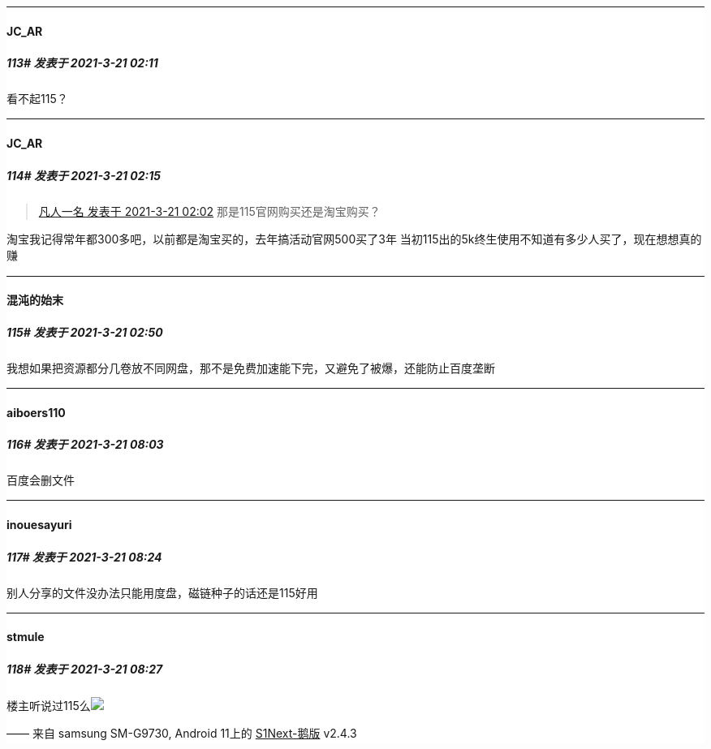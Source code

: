 
*****

####  JC_AR  
##### 113#       发表于 2021-3-21 02:11


看不起115？


*****

####  JC_AR  
##### 114#       发表于 2021-3-21 02:15


<blockquote><a href="httphttps://bbs.saraba1st.com/2b/forum.php?mod=redirect&amp;goto=findpost&amp;pid=50688571&amp;ptid=1994147" target="_blank">凡人一名 发表于 2021-3-21 02:02</a>
那是115官网购买还是淘宝购买？</blockquote>
淘宝我记得常年都300多吧，以前都是淘宝买的，去年搞活动官网500买了3年
当初115出的5k终生使用不知道有多少人买了，现在想想真的赚


*****

####  混沌的始末  
##### 115#       发表于 2021-3-21 02:50


我想如果把资源都分几卷放不同网盘，那不是免费加速能下完，又避免了被爆，还能防止百度垄断


*****

####  aiboers110  
##### 116#       发表于 2021-3-21 08:03


百度会删文件


*****

####  inouesayuri  
##### 117#       发表于 2021-3-21 08:24


别人分享的文件没办法只能用度盘，磁链种子的话还是115好用


*****

####  stmule  
##### 118#       发表于 2021-3-21 08:27


楼主听说过115么<img src="https://static.saraba1st.com/image/smiley/face2017/067.png" referrerpolicy="no-referrer">

—— 来自 samsung SM-G9730, Android 11上的 [S1Next-鹅版](https://github.com/ykrank/S1-Next/releases) v2.4.3

